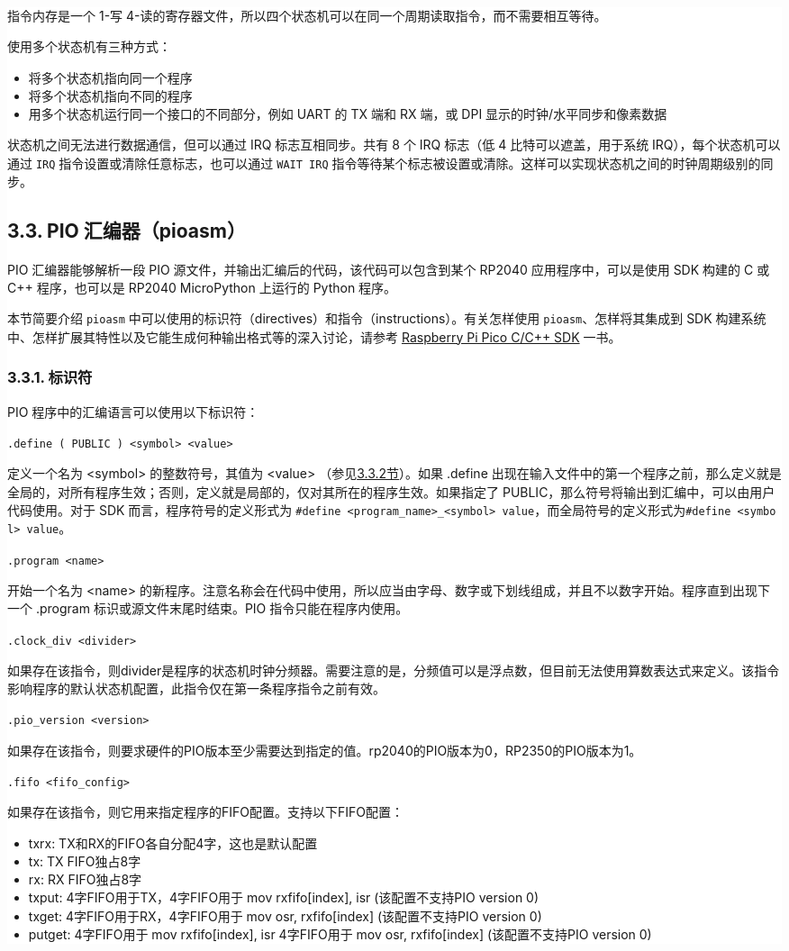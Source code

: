 指令内存是一个 1-写 4-读的寄存器文件，所以四个状态机可以在同一个周期读取指令，而不需要相互等待。

使用多个状态机有三种方式：

- 将多个状态机指向同一个程序
- 将多个状态机指向不同的程序
- 用多个状态机运行同一个接口的不同部分，例如 UART 的 TX 端和 RX 端，或 DPI 显示的时钟/水平同步和像素数据

状态机之间无法进行数据通信，但可以通过 IRQ 标志互相同步。共有 8 个 IRQ 标志（低 4 比特可以遮盖，用于系统 IRQ），每个状态机可以通过 `IRQ` 指令设置或清除任意标志，也可以通过 `WAIT IRQ` 指令等待某个标志被设置或清除。这样可以实现状态机之间的时钟周期级别的同步。

## 3.3. PIO 汇编器（pioasm）

PIO 汇编器能够解析一段 PIO 源文件，并输出汇编后的代码，该代码可以包含到某个 RP2040 应用程序中，可以是使用 SDK 构建的 C 或 C++ 程序，也可以是 RP2040 MicroPython 上运行的 Python 程序。

本节简要介绍 `pioasm` 中可以使用的标识符（directives）和指令（instructions）。有关怎样使用 `pioasm`、怎样将其集成到 SDK 构建系统中、怎样扩展其特性以及它能生成何种输出格式等的深入讨论，请参考 [Raspberry Pi Pico C/C++ SDK](https://datasheets.raspberrypi.org/pico/raspberry-pi-pico-c-sdk.pdf) 一书。

### 3.3.1. 标识符

PIO 程序中的汇编语言可以使用以下标识符：
```
.define ( PUBLIC ) <symbol> <value>
```
定义一个名为 &lt;symbol&gt; 的整数符号，其值为 &lt;value&gt; （参见[3.3.2节](#332-值)）。如果 .define 出现在输入文件中的第一个程序之前，那么定义就是全局的，对所有程序生效；否则，定义就是局部的，仅对其所在的程序生效。如果指定了 PUBLIC，那么符号将输出到汇编中，可以由用户代码使用。对于 SDK 而言，程序符号的定义形式为 `#define <program_name>_<symbol> value`，而全局符号的定义形式为`#define <symbol> value`。

```
.program <name>
```
开始一个名为 &lt;name&gt; 的新程序。注意名称会在代码中使用，所以应当由字母、数字或下划线组成，并且不以数字开始。程序直到出现下一个 .program 标识或源文件末尾时结束。PIO 指令只能在程序内使用。

```
.clock_div <divider>
```
如果存在该指令，则divider是程序的状态机时钟分频器。需要注意的是，分频值可以是浮点数，但目前无法使用算数表达式来定义。该指令影响程序的默认状态机配置，此指令仅在第一条程序指令之前有效。

```
.pio_version <version>
```
如果存在该指令，则要求硬件的PIO版本至少需要达到指定的值。rp2040的PIO版本为0，RP2350的PIO版本为1。

```
.fifo <fifo_config>
```
如果存在该指令，则它用来指定程序的FIFO配置。支持以下FIFO配置：
 - txrx: TX和RX的FIFO各自分配4字，这也是默认配置
 - tx: TX FIFO独占8字
 - rx: RX FIFO独占8字
 - txput: 4字FIFO用于TX，4字FIFO用于 mov rxfifo[index], isr (该配置不支持PIO version 0)
 - txget: 4字FIFO用于RX，4字FIFO用于 mov osr, rxfifo[index] (该配置不支持PIO version 0)
 - putget: 4字FIFO用于 mov rxfifo[index], isr  4字FIFO用于 mov osr, rxfifo[index] (该配置不支持PIO version 0)
